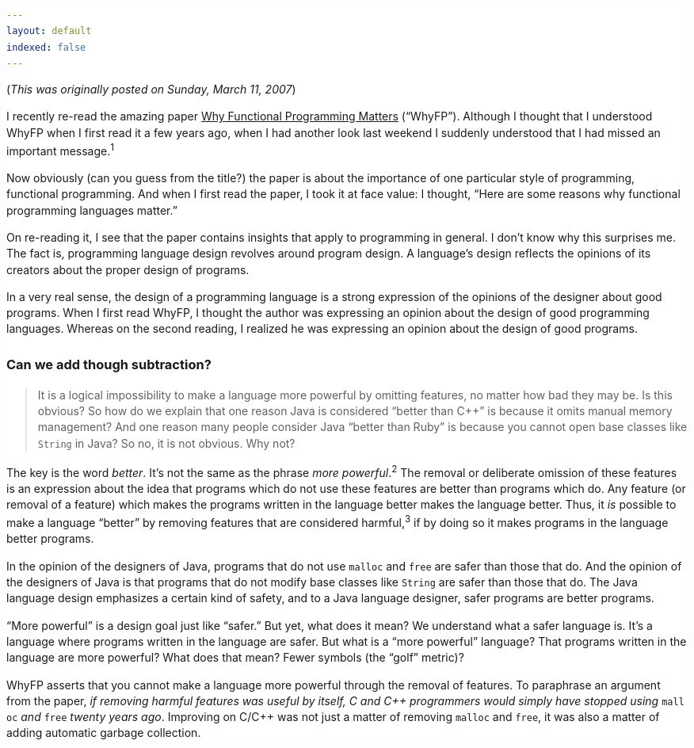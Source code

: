 ```yaml
---
layout: default
indexed: false
---
```


(*This was originally posted on Sunday, March 11, 2007*)

I recently re-read the amazing paper [Why Functional Programming Matters](http://www.math.chalmers.se/~rjmh/Papers/whyfp.html) (&#8220;WhyFP&#8221;). Although I thought that I understood WhyFP when I first read it a few years ago, when I had another look last weekend I suddenly understood that I had missed an important message.<sup>1</sup>

Now obviously (can you guess from the title?) the paper is about the importance of one particular style of programming, functional programming. And when I first read the paper, I took it at face value: I thought, &#8220;Here are some reasons why functional programming languages matter.&#8221;

On re-reading it, I see that the paper contains insights that apply to programming in general. I don&#8217;t know why this surprises me. The fact is, programming language design revolves around program design. A language&#8217;s design reflects the opinions of its creators about the proper design of programs.

In a very real sense, the design of a programming language is a strong expression of the opinions of the designer about good programs. When I first read WhyFP, I thought the author was expressing an opinion about the design of good programming languages. Whereas on the second reading, I realized he was expressing an opinion about the design of good programs.

### Can we add though subtraction?

> It is a logical impossibility to make a language more powerful by omitting features, no matter how bad they may be.
Is this obvious? So how do we explain that one reason Java is considered &#8220;better than C++&#8221; is because it omits manual memory management? And one reason many people consider Java &#8220;better than Ruby&#8221; is because you cannot open base classes like `String` in Java? So no, it is not obvious. Why not?

The key is the word _better_. It&#8217;s not the same as the phrase _more powerful_.<sup>2</sup> The removal or deliberate omission of these features is an expression about the idea that programs which do not use these features are better than programs which do. Any feature (or removal of a feature) which makes the programs written in the language better makes the language better. Thus, it _is_ possible to make a language &#8220;better&#8221; by removing features that are considered harmful,<sup>3</sup> if by doing so it makes programs in the language better programs.

In the opinion of the designers of Java, programs that do not use `malloc` and `free` are safer than those that do. And the opinion of the designers of Java is that programs that do not modify base classes like `String` are safer than those that do. The Java language design emphasizes a certain kind of safety, and to a Java language designer, safer programs are better programs.

&#8220;More powerful&#8221; is a design goal just like &#8220;safer.&#8221; But yet, what does it mean? We understand what a safer language is. It&#8217;s a language where programs written in the language are safer. But what is a &#8220;more powerful&#8221; language? That programs written in the language are more powerful? What does that mean? Fewer symbols (the &#8220;golf&#8221; metric)?

WhyFP asserts that you cannot make a language more powerful through the removal of features. To paraphrase an argument from the paper, _if removing harmful features was useful by itself, C and C++ programmers would simply have stopped using_ `malloc` _and_ `free` _twenty years ago_. Improving on C/C++ was not just a matter of removing `malloc` and `free`, it was also a matter of adding automatic garbage collection.
